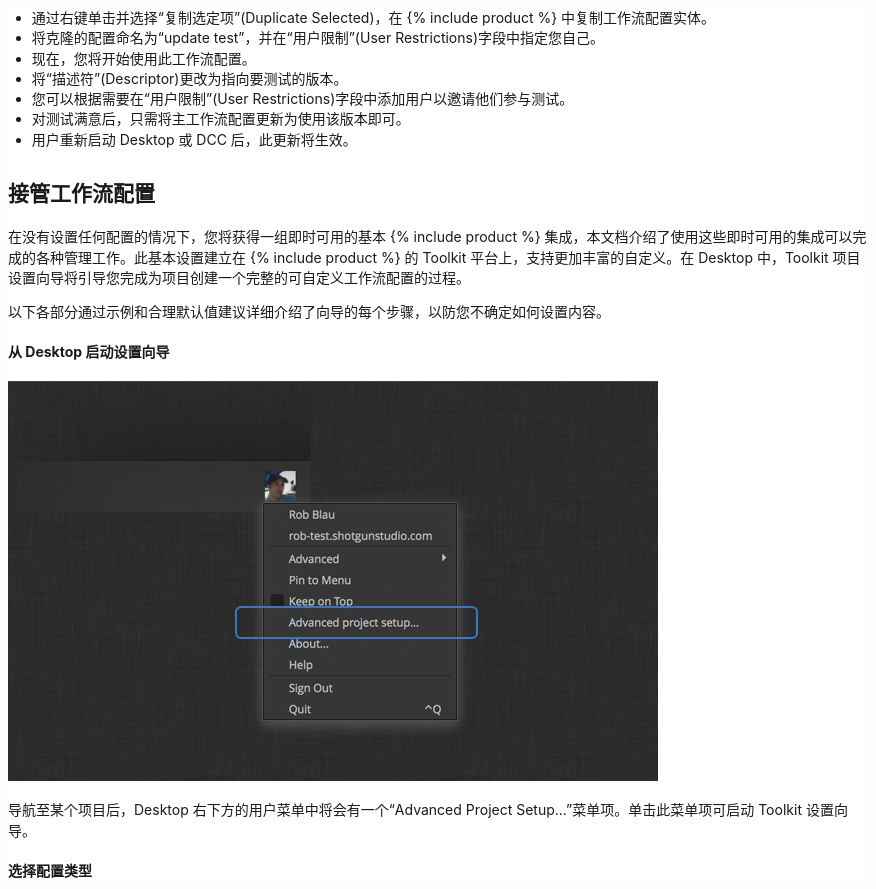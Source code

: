- 通过右键单击并选择“复制选定项”(Duplicate Selected)，在 {% include product %} 中复制工作流配置实体。
- 将克隆的配置命名为“update test”，并在“用户限制”(User Restrictions)字段中指定您自己。
- 现在，您将开始使用此工作流配置。
- 将“描述符”(Descriptor)更改为指向要测试的版本。
- 您可以根据需要在“用户限制”(User Restrictions)字段中添加用户以邀请他们参与测试。
- 对测试满意后，只需将主工作流配置更新为使用该版本即可。
- 用户重新启动 Desktop 或 DCC 后，此更新将生效。

## 接管工作流配置

在没有设置任何配置的情况下，您将获得一组即时可用的基本 {% include product %} 集成，本文档介绍了使用这些即时可用的集成可以完成的各种管理工作。此基本设置建立在 {% include product %} 的 Toolkit 平台上，支持更加丰富的自定义。在 Desktop 中，Toolkit 项目设置向导将引导您完成为项目创建一个完整的可自定义工作流配置的过程。

以下各部分通过示例和合理默认值建议详细介绍了向导的每个步骤，以防您不确定如何设置内容。

#### 从 Desktop 启动设置向导

![](images/Integration-admin-guide/advanced_setup.png)

导航至某个项目后，Desktop 右下方的用户菜单中将会有一个“Advanced Project Setup...”菜单项。单击此菜单项可启动 Toolkit 设置向导。

#### 选择配置类型
